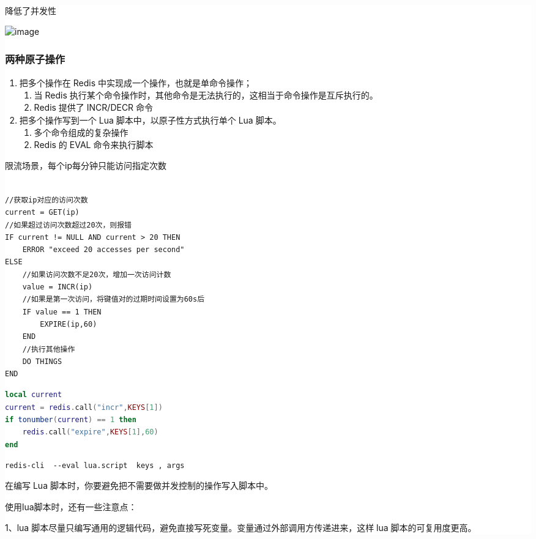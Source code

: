 降低了并发性

![image](https://static.lovedata.net/21-02-05-bbdb3c5f2f4c4cfee0d5f6a9374ec880.png-wm)



### 两种原子操作

1. 把多个操作在 Redis 中实现成一个操作，也就是单命令操作；
   1. 当 Redis 执行某个命令操作时，其他命令是无法执行的，这相当于命令操作是互斥执行的。
   2. Redis 提供了 INCR/DECR 命令
2. 把多个操作写到一个 Lua 脚本中，以原子性方式执行单个 Lua 脚本。
   1. 多个命令组成的复杂操作
   2. Redis 的 EVAL 命令来执行脚本

限流场景，每个ip每分钟只能访问指定次数

```shell

//获取ip对应的访问次数
current = GET(ip)
//如果超过访问次数超过20次，则报错
IF current != NULL AND current > 20 THEN
    ERROR "exceed 20 accesses per second"
ELSE
    //如果访问次数不足20次，增加一次访问计数
    value = INCR(ip)
    //如果是第一次访问，将键值对的过期时间设置为60s后
    IF value == 1 THEN
        EXPIRE(ip,60)
    END
    //执行其他操作
    DO THINGS
END
```



```lua
local current
current = redis.call("incr",KEYS[1])
if tonumber(current) == 1 then
    redis.call("expire",KEYS[1],60)
end
```



```shell
redis-cli  --eval lua.script  keys , args
```

在编写 Lua 脚本时，你要避免把不需要做并发控制的操作写入脚本中。



使用lua脚本时，还有一些注意点：

1、lua 脚本尽量只编写通用的逻辑代码，避免直接写死变量。变量通过外部调用方传递进来，这样 lua 脚本的可复用度更高。
